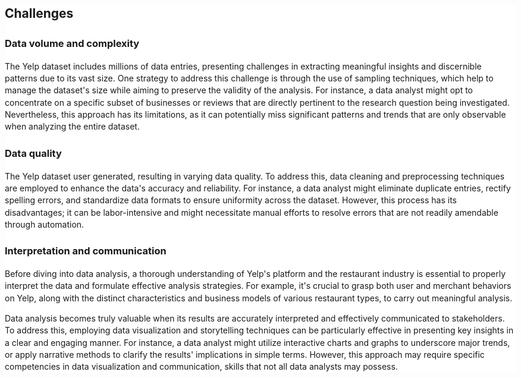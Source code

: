 ## Challenges

### Data volume and complexity

The Yelp dataset includes millions of data entries, presenting challenges in extracting meaningful insights and discernible patterns due to its vast size. One strategy to address this challenge is through the use of sampling techniques, which help to manage the dataset's size while aiming to preserve the validity of the analysis. For instance, a data analyst might opt to concentrate on a specific subset of businesses or reviews that are directly pertinent to the research question being investigated. Nevertheless, this approach has its limitations, as it can potentially miss significant patterns and trends that are only observable when analyzing the entire dataset.

### Data quality

The Yelp dataset user generated, resulting in varying data quality. To address this, data cleaning and preprocessing techniques are employed to enhance the data's accuracy and reliability. For instance, a data analyst might eliminate duplicate entries, rectify spelling errors, and standardize data formats to ensure uniformity across the dataset. However, this process has its disadvantages; it can be labor-intensive and might necessitate manual efforts to resolve errors that are not readily amendable through automation.


### Interpretation and communication

Before diving into data analysis, a thorough understanding of Yelp's platform and the restaurant industry is essential to properly interpret the data and formulate effective analysis strategies. For example, it's crucial to grasp both user and merchant behaviors on Yelp, along with the distinct characteristics and business models of various restaurant types, to carry out meaningful analysis.

Data analysis becomes truly valuable when its results are accurately interpreted and effectively communicated to stakeholders. To address this, employing data visualization and storytelling techniques can be particularly effective in presenting key insights in a clear and engaging manner. For instance, a data analyst might utilize interactive charts and graphs to underscore major trends, or apply narrative methods to clarify the results' implications in simple terms. However, this approach may require specific competencies in data visualization and communication, skills that not all data analysts may possess.


